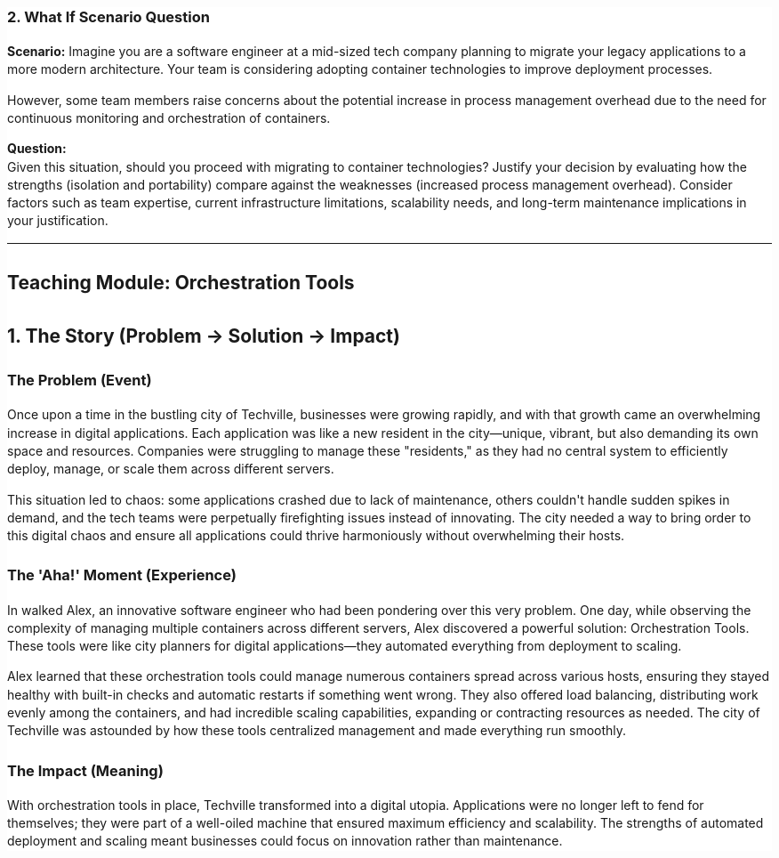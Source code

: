 ### 2. What If Scenario Question

**Scenario:**
Imagine you are a software engineer at a mid-sized tech company planning to migrate your legacy applications to a more modern architecture. Your team is considering adopting container technologies to improve deployment processes. 

However, some team members raise concerns about the potential increase in process management overhead due to the need for continuous monitoring and orchestration of containers.

**Question:**  
Given this situation, should you proceed with migrating to container technologies? Justify your decision by evaluating how the strengths (isolation and portability) compare against the weaknesses (increased process management overhead). Consider factors such as team expertise, current infrastructure limitations, scalability needs, and long-term maintenance implications in your justification.


---

## Teaching Module: Orchestration Tools
## 1. The Story (Problem -> Solution -> Impact)

### The Problem (Event)
Once upon a time in the bustling city of Techville, businesses were growing rapidly, and with that growth came an overwhelming increase in digital applications. Each application was like a new resident in the city—unique, vibrant, but also demanding its own space and resources. Companies were struggling to manage these "residents," as they had no central system to efficiently deploy, manage, or scale them across different servers.

This situation led to chaos: some applications crashed due to lack of maintenance, others couldn't handle sudden spikes in demand, and the tech teams were perpetually firefighting issues instead of innovating. The city needed a way to bring order to this digital chaos and ensure all applications could thrive harmoniously without overwhelming their hosts.

### The 'Aha!' Moment (Experience)
In walked Alex, an innovative software engineer who had been pondering over this very problem. One day, while observing the complexity of managing multiple containers across different servers, Alex discovered a powerful solution: Orchestration Tools. These tools were like city planners for digital applications—they automated everything from deployment to scaling.

Alex learned that these orchestration tools could manage numerous containers spread across various hosts, ensuring they stayed healthy with built-in checks and automatic restarts if something went wrong. They also offered load balancing, distributing work evenly among the containers, and had incredible scaling capabilities, expanding or contracting resources as needed. The city of Techville was astounded by how these tools centralized management and made everything run smoothly.

### The Impact (Meaning)
With orchestration tools in place, Techville transformed into a digital utopia. Applications were no longer left to fend for themselves; they were part of a well-oiled machine that ensured maximum efficiency and scalability. The strengths of automated deployment and scaling meant businesses could focus on innovation rather than maintenance.
